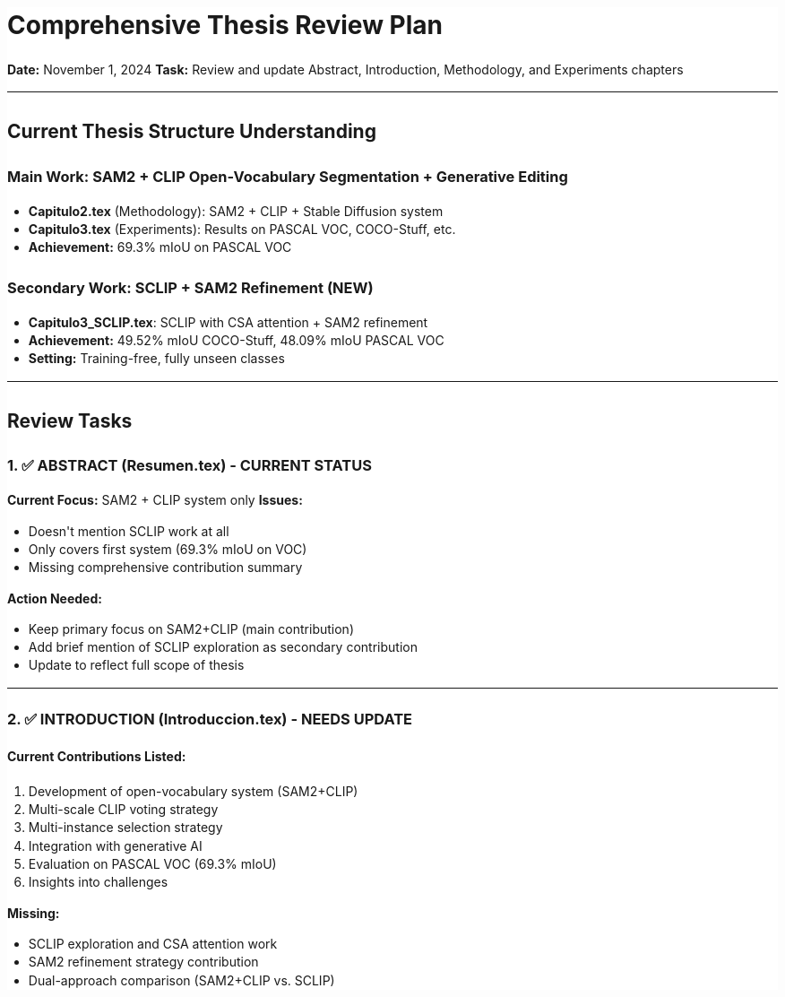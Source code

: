 # Comprehensive Thesis Review Plan

**Date:** November 1, 2024
**Task:** Review and update Abstract, Introduction, Methodology, and Experiments chapters

---

## Current Thesis Structure Understanding

### **Main Work: SAM2 + CLIP Open-Vocabulary Segmentation + Generative Editing**
- **Capitulo2.tex** (Methodology): SAM2 + CLIP + Stable Diffusion system
- **Capitulo3.tex** (Experiments): Results on PASCAL VOC, COCO-Stuff, etc.
- **Achievement:** 69.3% mIoU on PASCAL VOC

### **Secondary Work: SCLIP + SAM2 Refinement** (NEW)
- **Capitulo3_SCLIP.tex**: SCLIP with CSA attention + SAM2 refinement
- **Achievement:** 49.52% mIoU COCO-Stuff, 48.09% mIoU PASCAL VOC
- **Setting:** Training-free, fully unseen classes

---

## Review Tasks

### 1. ✅ ABSTRACT (Resumen.tex) - CURRENT STATUS
**Current Focus:** SAM2 + CLIP system only
**Issues:**
- Doesn't mention SCLIP work at all
- Only covers first system (69.3% mIoU on VOC)
- Missing comprehensive contribution summary

**Action Needed:**
- Keep primary focus on SAM2+CLIP (main contribution)
- Add brief mention of SCLIP exploration as secondary contribution
- Update to reflect full scope of thesis

---

### 2. ✅ INTRODUCTION (Introduccion.tex) - NEEDS UPDATE

#### Current Contributions Listed:
1. Development of open-vocabulary system (SAM2+CLIP)
2. Multi-scale CLIP voting strategy
3. Multi-instance selection strategy
4. Integration with generative AI
5. Evaluation on PASCAL VOC (69.3% mIoU)
6. Insights into challenges

**Missing:**
- SCLIP exploration and CSA attention work
- SAM2 refinement strategy contribution
- Dual-approach comparison (SAM2+CLIP vs. SCLIP)

